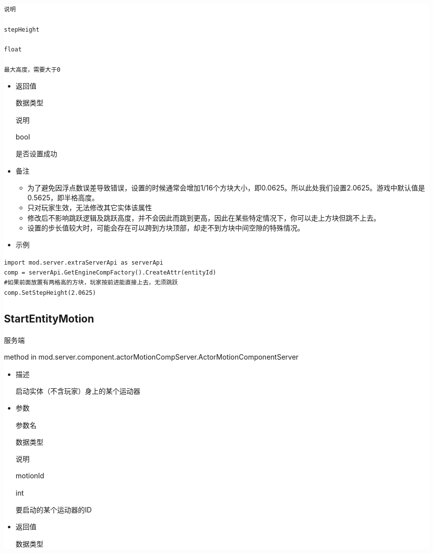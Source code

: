     说明
    
    stepHeight
    
    float
    
    最大高度，需要大于0
    
*   返回值
    
    数据类型
    
    说明
    
    bool
    
    是否设置成功
    
*   备注
    
    *   为了避免因浮点数误差导致错误，设置的时候通常会增加1/16个方块大小，即0.0625。所以此处我们设置2.0625。游戏中默认值是0.5625，即半格高度。
    *   只对玩家生效，无法修改其它实体该属性
    *   修改后不影响跳跃逻辑及跳跃高度，并不会因此而跳到更高，因此在某些特定情况下，你可以走上方块但跳不上去。
    *   设置的步长值较大时，可能会存在可以跨到方块顶部，却走不到方块中间空隙的特殊情况。
*   示例
    

```
import mod.server.extraServerApi as serverApi
comp = serverApi.GetEngineCompFactory().CreateAttr(entityId)
#如果前面放置有两格高的方块，玩家按前进能直接上去，无须跳跃
comp.SetStepHeight(2.0625)

```

##  StartEntityMotion

服务端

method in mod.server.component.actorMotionCompServer.ActorMotionComponentServer

*   描述
    
    启动实体（不含玩家）身上的某个运动器
    
*   参数
    
    参数名
    
    数据类型
    
    说明
    
    motionId
    
    int
    
    要启动的某个运动器的ID
    
*   返回值
    
    数据类型
    
